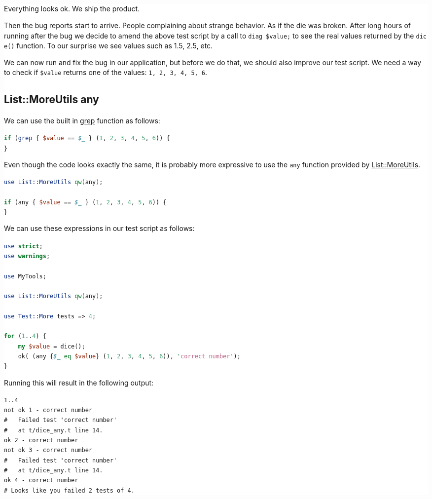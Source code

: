Everything looks ok. We ship the product.

Then the bug reports start to arrive. People complaining about strange behavior. As if the die was broken.
After long hours of running after the bug we decide to amend the above test script by a call to `diag $value;`
to see the real values returned by the `dice()` function. To our surprise we see values such as 1.5, 2.5, etc.

We can now run and fix the bug in our application, but before we do that, we should also improve our test script.
We need a way to check if `$value` returns one of the values: `1, 2, 3, 4, 5, 6`.

## List::MoreUtils any

We can use the built in [grep](/filtering-values-with-perl-grep) function as follows:

```perl
if (grep { $value == $_ } (1, 2, 3, 4, 5, 6)) {
}
```

Even though the code looks exactly the same, it is probably more expressive to
use the `any` function provided by [List::MoreUtils](https://metacpan.org/pod/List::MoreUtils).

```perl
use List::MoreUtils qw(any);

if (any { $value == $_ } (1, 2, 3, 4, 5, 6)) {
}
```

We can use these expressions in our test script as follows:

```perl
use strict;
use warnings;

use MyTools;

use List::MoreUtils qw(any);

use Test::More tests => 4;

for (1..4) {
    my $value = dice();
    ok( (any {$_ eq $value} (1, 2, 3, 4, 5, 6)), 'correct number');
}
```

Running this will result in the following output:

```
1..4
not ok 1 - correct number
#   Failed test 'correct number'
#   at t/dice_any.t line 14.
ok 2 - correct number
not ok 3 - correct number
#   Failed test 'correct number'
#   at t/dice_any.t line 14.
ok 4 - correct number
# Looks like you failed 2 tests of 4.
```
